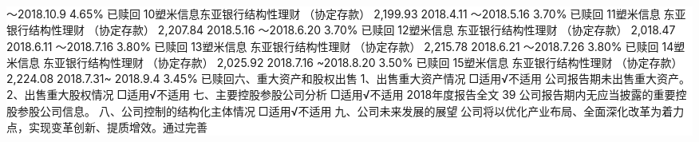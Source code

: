 ～2018.10.9
4.65%
已赎回
10塑米信息东亚银行结构性理财
（协定存款）
2,199.93
2018.4.11
～2018.5.16
3.70%
已赎回
11塑米信息
东亚银行结构性理财
（协定存款）
2,207.84
2018.5.16
～2018.6.20
3.70%
已赎回
12塑米信息
东亚银行结构性理财
（协定存款）
2,018.47
2018.6.11
～2018.7.16
3.80%
已赎回
13塑米信息
东亚银行结构性理财
（协定存款）
2,215.78
2018.6.21
～2018.7.26
3.80%
已赎回
14塑米信息
东亚银行结构性理财
（协定存款）
2,025.92
2018.7.16
~2018.8.20
3.50%
已赎回
15塑米信息
东亚银行结构性理财
（协定存款）
2,224.08
2018.7.31~
2018.9.4
3.45%
已赎回六、重大资产和股权出售
1、出售重大资产情况
□适用√不适用
公司报告期未出售重大资产。
2、出售重大股权情况
□适用√不适用
七、主要控股参股公司分析
□适用√不适用
2018年度报告全文
39
公司报告期内无应当披露的重要控股参股公司信息。
八、公司控制的结构化主体情况
□适用√不适用
九、公司未来发展的展望
公司将以优化产业布局、全面深化改革为着力点，实现变革创新、提质增效。通过完善